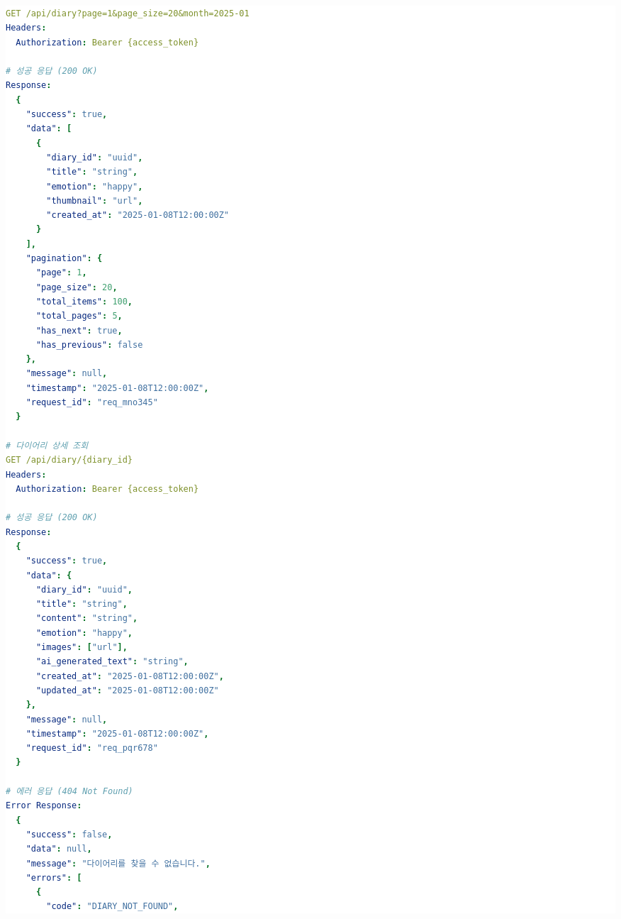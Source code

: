 ```yaml
GET /api/diary?page=1&page_size=20&month=2025-01
Headers:
  Authorization: Bearer {access_token}

# 성공 응답 (200 OK)
Response:
  {
    "success": true,
    "data": [
      {
        "diary_id": "uuid",
        "title": "string",
        "emotion": "happy",
        "thumbnail": "url",
        "created_at": "2025-01-08T12:00:00Z"
      }
    ],
    "pagination": {
      "page": 1,
      "page_size": 20,
      "total_items": 100,
      "total_pages": 5,
      "has_next": true,
      "has_previous": false
    },
    "message": null,
    "timestamp": "2025-01-08T12:00:00Z",
    "request_id": "req_mno345"
  }

# 다이어리 상세 조회
GET /api/diary/{diary_id}
Headers:
  Authorization: Bearer {access_token}

# 성공 응답 (200 OK)
Response:
  {
    "success": true,
    "data": {
      "diary_id": "uuid",
      "title": "string",
      "content": "string",
      "emotion": "happy",
      "images": ["url"],
      "ai_generated_text": "string",
      "created_at": "2025-01-08T12:00:00Z",
      "updated_at": "2025-01-08T12:00:00Z"
    },
    "message": null,
    "timestamp": "2025-01-08T12:00:00Z",
    "request_id": "req_pqr678"
  }

# 에러 응답 (404 Not Found)
Error Response:
  {
    "success": false,
    "data": null,
    "message": "다이어리를 찾을 수 없습니다.",
    "errors": [
      {
        "code": "DIARY_NOT_FOUND",
```